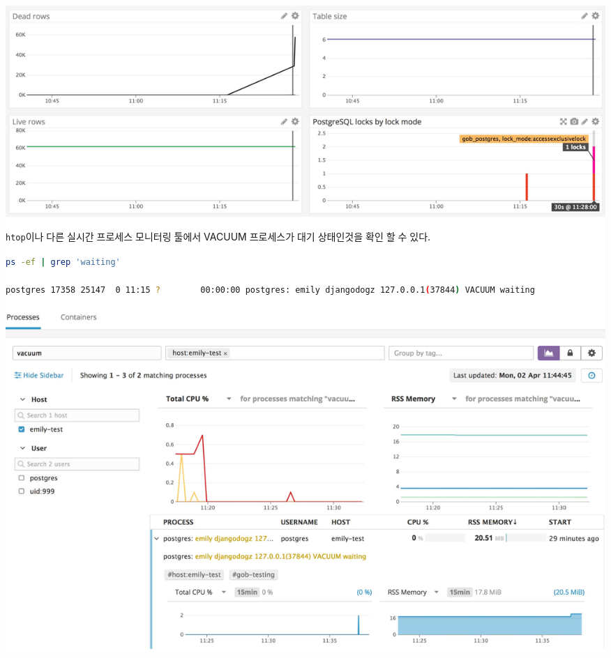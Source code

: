 ![img](/sql/imgs/postgresql-vacuum-monitoring/postgresql-vacuum-monitoring-5.jpeg)

`htop`이나 다른 실시간 프로세스 모니터링 툴에서 VACUUM 프로세스가 대기 상태인것을 확인 할 수 있다.

```sh
ps -ef | grep 'waiting'

postgres 17358 25147  0 11:15 ?        00:00:00 postgres: emily djangodogz 127.0.0.1(37844) VACUUM waiting
```
![img](/sql/imgs/postgresql-vacuum-monitoring/postgresql-vacuum-monitoring-6.jpeg)
